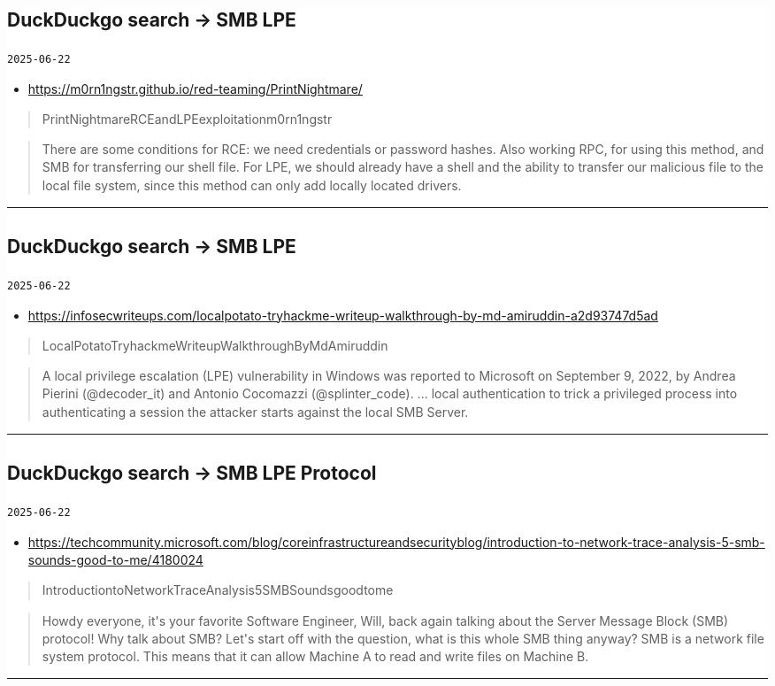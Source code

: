 
## DuckDuckgo search -> SMB LPE
`2025-06-22`

* https://m0rn1ngstr.github.io/red-teaming/PrintNightmare/

<blockquote>
 PrintNightmareRCEandLPEexploitationm0rn1ngstr
</blockquote>
<blockquote>
There are some conditions for RCE: we need credentials or password hashes. Also working RPC, for using this method, and SMB for transferring our shell file. For LPE, we should already have a shell and the ability to transfer our malicious file to the local file system, since this method can only add locally located drivers.
</blockquote>

---

## DuckDuckgo search -> SMB LPE
`2025-06-22`

* https://infosecwriteups.com/localpotato-tryhackme-writeup-walkthrough-by-md-amiruddin-a2d93747d5ad

<blockquote>
 LocalPotatoTryhackmeWriteupWalkthroughByMdAmiruddin
</blockquote>
<blockquote>
A local privilege escalation (LPE) vulnerability in Windows was reported to Microsoft on September 9, 2022, by Andrea Pierini (@decoder_it) and Antonio Cocomazzi (@splinter_code). ... local authentication to trick a privileged process into authenticating a session the attacker starts against the local SMB Server.
</blockquote>

---

## DuckDuckgo search -> SMB LPE Protocol
`2025-06-22`

* https://techcommunity.microsoft.com/blog/coreinfrastructureandsecurityblog/introduction-to-network-trace-analysis-5-smb-sounds-good-to-me/4180024

<blockquote>
 IntroductiontoNetworkTraceAnalysis5SMBSoundsgoodtome
</blockquote>
<blockquote>
Howdy everyone, it's your favorite Software Engineer, Will, back again talking about the Server Message Block (SMB) protocol! Why talk about SMB? Let's start off with the question, what is this whole SMB thing anyway? SMB is a network file system protocol. This means that it can allow Machine A to read and write files on Machine B.
</blockquote>

---
